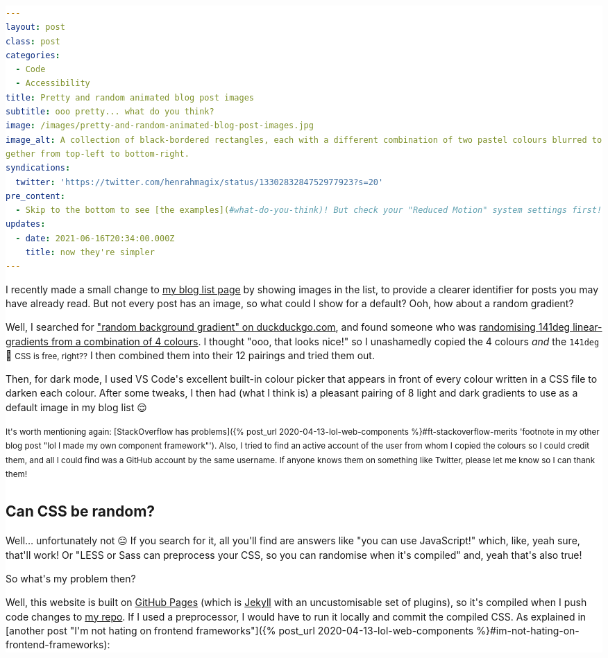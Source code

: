 ```yaml
---
layout: post
class: post
categories:
  - Code
  - Accessibility
title: Pretty and random animated blog post images
subtitle: ooo pretty... what do you think?
image: /images/pretty-and-random-animated-blog-post-images.jpg
image_alt: A collection of black-bordered rectangles, each with a different combination of two pastel colours blurred together from top-left to bottom-right.
syndications:
  twitter: 'https://twitter.com/henrahmagix/status/1330283284752977923?s=20'
pre_content:
  - Skip to the bottom to see [the examples](#what-do-you-think)! But check your "Reduced Motion" system settings first!
updates:
  - date: 2021-06-16T20:34:00.000Z
    title: now they're simpler
---
```


I recently made a small change to [my blog list page](/blog) by showing images in the list, to provide a clearer identifier for posts you may have already read. But not every post has an image, so what could I show for a default? Ooh, how about a random gradient?

Well, I searched for ["random background gradient" on duckduckgo.com](https://duckduckgo.com/?q=random+background+gradient&t=h_&ia=web), and found someone who was [randomising 141deg linear-gradients from a combination of 4 colours](https://stackoverflow.com/questions/50878276/random-gradient-background-color). I thought "ooo, that looks nice!" so I unashamedly copied the 4 colours _and_ the `141deg` 🙈 <small>CSS is free, right??</small> I then combined them into their 12 pairings and tried them out.

Then, for dark mode, I used VS Code's excellent built-in colour picker that appears in front of every colour written in a CSS file to darken each colour. After some tweaks, I then had (what I think is) a pleasant pairing of 8 light and dark gradients to use as a default image in my blog list 😌

<small>It's worth mentioning again: [StackOverflow has problems]({% post_url 2020-04-13-lol-web-components %}#ft-stackoverflow-merits 'footnote in my other blog post "lol I made my own component framework"'). Also, I tried to find an active account of the user from whom I copied the colours so I could credit them, and all I could find was a GitHub account by the same username. If anyone knows them on something like Twitter, please let me know so I can thank them!</small>

## Can CSS be random?

Well… unfortunately not 😔 If you search for it, all you'll find are answers like "you can use JavaScript!" which, like, yeah sure, that'll work! Or "LESS or Sass can preprocess your CSS, so you can randomise when it's compiled" and, yeah that's also true!

So what's my problem then?

Well, this website is built on [GitHub Pages](https://pages.github.com/) (which is [Jekyll](https://jekyllrb.com/) with an uncustomisable set of plugins), so it's compiled when I push code changes to [my repo]({{site.github.owner_url}}). If I used a preprocessor, I would have to run it locally and commit the compiled CSS. As explained in [another post "I'm not hating on frontend frameworks"]({% post_url 2020-04-13-lol-web-components %}#im-not-hating-on-frontend-frameworks):
